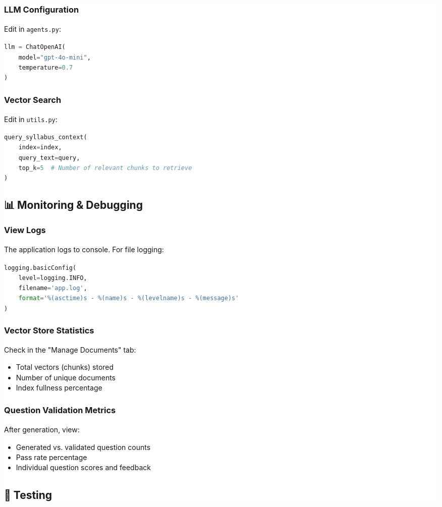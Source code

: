 ### LLM Configuration

Edit in `agents.py`:

```python
llm = ChatOpenAI(
    model="gpt-4o-mini",
    temperature=0.7
)
```

### Vector Search

Edit in `utils.py`:

```python
query_syllabus_context(
    index=index,
    query_text=query,
    top_k=5  # Number of relevant chunks to retrieve
)
```

## 📊 Monitoring & Debugging

### View Logs

The application logs to console. For file logging:

```python
logging.basicConfig(
    level=logging.INFO,
    filename='app.log',
    format='%(asctime)s - %(name)s - %(levelname)s - %(message)s'
)
```

### Vector Store Statistics

Check in the "Manage Documents" tab:
- Total vectors (chunks) stored
- Number of unique documents
- Index fullness percentage

### Question Validation Metrics

After generation, view:
- Generated vs. validated question counts
- Pass rate percentage
- Individual question scores and feedback

## 🧪 Testing
